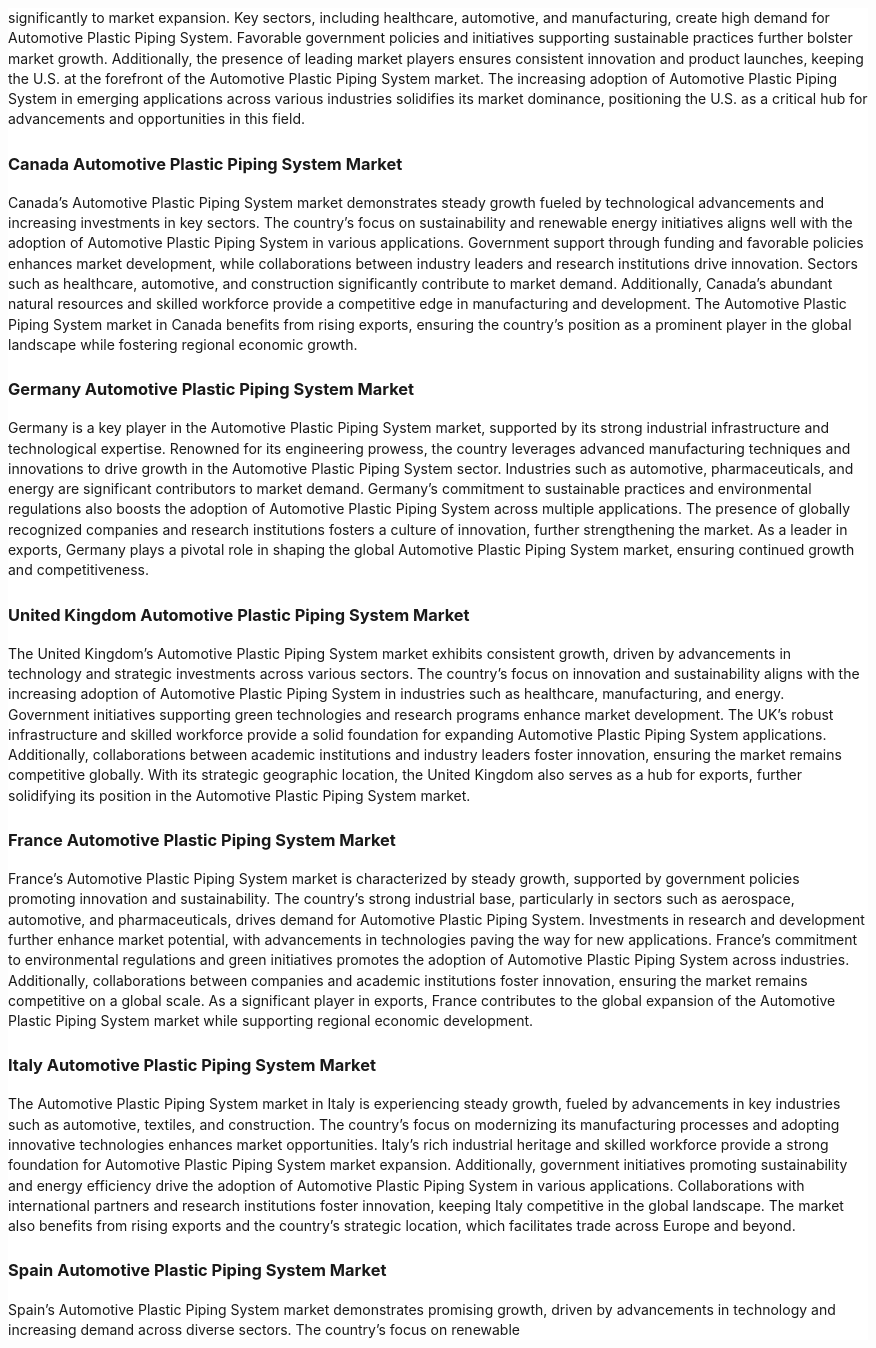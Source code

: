 significantly to market expansion. Key sectors, including healthcare, automotive, and manufacturing, create high demand for Automotive Plastic Piping System. Favorable government policies and initiatives supporting sustainable practices further bolster market growth. Additionally, the presence of leading market players ensures consistent innovation and product launches, keeping the U.S. at the forefront of the Automotive Plastic Piping System market. The increasing adoption of Automotive Plastic Piping System in emerging applications across various industries solidifies its market dominance, positioning the U.S. as a critical hub for advancements and opportunities in this field.</p><h3>Canada Automotive Plastic Piping System Market</h3><p>Canada&rsquo;s Automotive Plastic Piping System market demonstrates steady growth fueled by technological advancements and increasing investments in key sectors. The country&rsquo;s focus on sustainability and renewable energy initiatives aligns well with the adoption of Automotive Plastic Piping System in various applications. Government support through funding and favorable policies enhances market development, while collaborations between industry leaders and research institutions drive innovation. Sectors such as healthcare, automotive, and construction significantly contribute to market demand. Additionally, Canada&rsquo;s abundant natural resources and skilled workforce provide a competitive edge in manufacturing and development. The Automotive Plastic Piping System market in Canada benefits from rising exports, ensuring the country&rsquo;s position as a prominent player in the global landscape while fostering regional economic growth.</p><h3>Germany Automotive Plastic Piping System Market</h3><p>Germany is a key player in the Automotive Plastic Piping System market, supported by its strong industrial infrastructure and technological expertise. Renowned for its engineering prowess, the country leverages advanced manufacturing techniques and innovations to drive growth in the Automotive Plastic Piping System sector. Industries such as automotive, pharmaceuticals, and energy are significant contributors to market demand. Germany&rsquo;s commitment to sustainable practices and environmental regulations also boosts the adoption of Automotive Plastic Piping System across multiple applications. The presence of globally recognized companies and research institutions fosters a culture of innovation, further strengthening the market. As a leader in exports, Germany plays a pivotal role in shaping the global Automotive Plastic Piping System market, ensuring continued growth and competitiveness.</p><h3>United Kingdom Automotive Plastic Piping System Market</h3><p>The United Kingdom&rsquo;s Automotive Plastic Piping System market exhibits consistent growth, driven by advancements in technology and strategic investments across various sectors. The country&rsquo;s focus on innovation and sustainability aligns with the increasing adoption of Automotive Plastic Piping System in industries such as healthcare, manufacturing, and energy. Government initiatives supporting green technologies and research programs enhance market development. The UK&rsquo;s robust infrastructure and skilled workforce provide a solid foundation for expanding Automotive Plastic Piping System applications. Additionally, collaborations between academic institutions and industry leaders foster innovation, ensuring the market remains competitive globally. With its strategic geographic location, the United Kingdom also serves as a hub for exports, further solidifying its position in the Automotive Plastic Piping System market.</p><h3>France Automotive Plastic Piping System Market</h3><p>France&rsquo;s Automotive Plastic Piping System market is characterized by steady growth, supported by government policies promoting innovation and sustainability. The country&rsquo;s strong industrial base, particularly in sectors such as aerospace, automotive, and pharmaceuticals, drives demand for Automotive Plastic Piping System. Investments in research and development further enhance market potential, with advancements in technologies paving the way for new applications. France&rsquo;s commitment to environmental regulations and green initiatives promotes the adoption of Automotive Plastic Piping System across industries. Additionally, collaborations between companies and academic institutions foster innovation, ensuring the market remains competitive on a global scale. As a significant player in exports, France contributes to the global expansion of the Automotive Plastic Piping System market while supporting regional economic development.</p><h3>Italy Automotive Plastic Piping System Market</h3><p>The Automotive Plastic Piping System market in Italy is experiencing steady growth, fueled by advancements in key industries such as automotive, textiles, and construction. The country&rsquo;s focus on modernizing its manufacturing processes and adopting innovative technologies enhances market opportunities. Italy&rsquo;s rich industrial heritage and skilled workforce provide a strong foundation for Automotive Plastic Piping System market expansion. Additionally, government initiatives promoting sustainability and energy efficiency drive the adoption of Automotive Plastic Piping System in various applications. Collaborations with international partners and research institutions foster innovation, keeping Italy competitive in the global landscape. The market also benefits from rising exports and the country&rsquo;s strategic location, which facilitates trade across Europe and beyond.</p><h3>Spain Automotive Plastic Piping System Market</h3><p>Spain&rsquo;s Automotive Plastic Piping System market demonstrates promising growth, driven by advancements in technology and increasing demand across diverse sectors. The country&rsquo;s focus on renewable